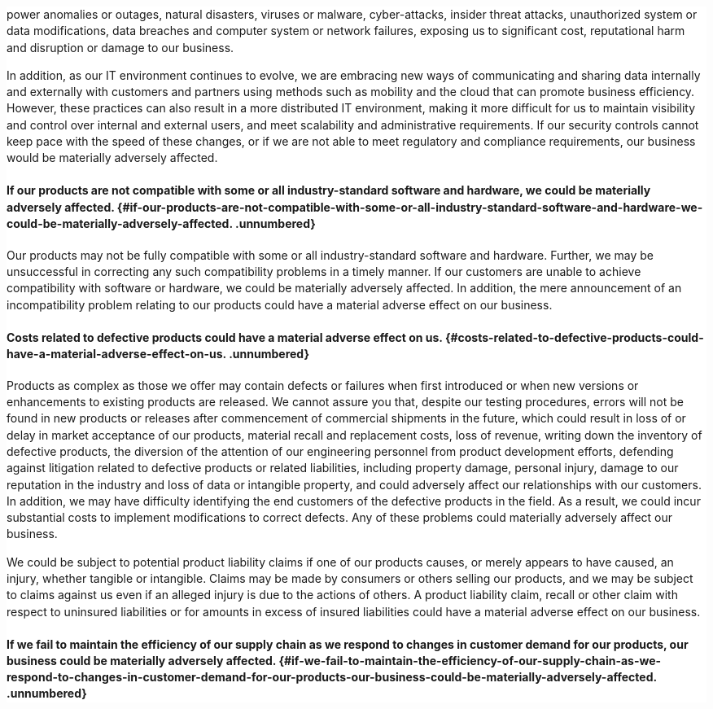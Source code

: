 power anomalies or outages, natural disasters, viruses or malware, cyber-attacks, insider threat attacks, unauthorized system or data modifications, data breaches and computer system or network failures, exposing us to significant cost, reputational harm and disruption or damage to our business.

In addition, as our IT environment continues to evolve, we are embracing new ways of communicating and sharing data internally and externally with customers and partners using methods such as mobility and the cloud that can promote business efficiency. However, these practices can also result in a more distributed IT environment, making it more difficult for us to maintain visibility and control over internal and external users, and meet scalability and administrative requirements. If our security controls cannot keep pace with the speed of these changes, or if we are not able to meet regulatory and compliance requirements, our business would be materially adversely affected.

#### If our products are not compatible with some or all industry-standard software and hardware, we could be materially adversely affected. {#if-our-products-are-not-compatible-with-some-or-all-industry-standard-software-and-hardware-we-could-be-materially-adversely-affected. .unnumbered}

Our products may not be fully compatible with some or all industry-standard software and hardware. Further, we may be unsuccessful in correcting any such compatibility problems in a timely manner. If our customers are unable to achieve compatibility with software or hardware, we could be materially adversely affected. In addition, the mere announcement of an incompatibility problem relating to our products could have a material adverse effect on our business.

#### Costs related to defective products could have a material adverse effect on us. {#costs-related-to-defective-products-could-have-a-material-adverse-effect-on-us. .unnumbered}

Products as complex as those we offer may contain defects or failures when first introduced or when new versions or enhancements to existing products are released. We cannot assure you that, despite our testing procedures, errors will not be found in new products or releases after commencement of commercial shipments in the future, which could result in loss of or delay in market acceptance of our products, material recall and replacement costs, loss of revenue, writing down the inventory of defective products, the diversion of the attention of our engineering personnel from product development efforts, defending against litigation related to defective products or related liabilities, including property damage, personal injury, damage to our reputation in the industry and loss of data or intangible property, and could adversely affect our relationships with our customers. In addition, we may have difficulty identifying the end customers of the defective products in the field. As a result, we could incur substantial costs to implement modifications to correct defects. Any of these problems could materially adversely affect our business.

We could be subject to potential product liability claims if one of our products causes, or merely appears to have caused, an injury, whether tangible or intangible. Claims may be made by consumers or others selling our products, and we may be subject to claims against us even if an alleged injury is due to the actions of others. A product liability claim, recall or other claim with respect to uninsured liabilities or for amounts in excess of insured liabilities could have a material adverse effect on our business.

#### If we fail to maintain the efficiency of our supply chain as we respond to changes in customer demand for our products, our business could be materially adversely affected. {#if-we-fail-to-maintain-the-efficiency-of-our-supply-chain-as-we-respond-to-changes-in-customer-demand-for-our-products-our-business-could-be-materially-adversely-affected. .unnumbered}
